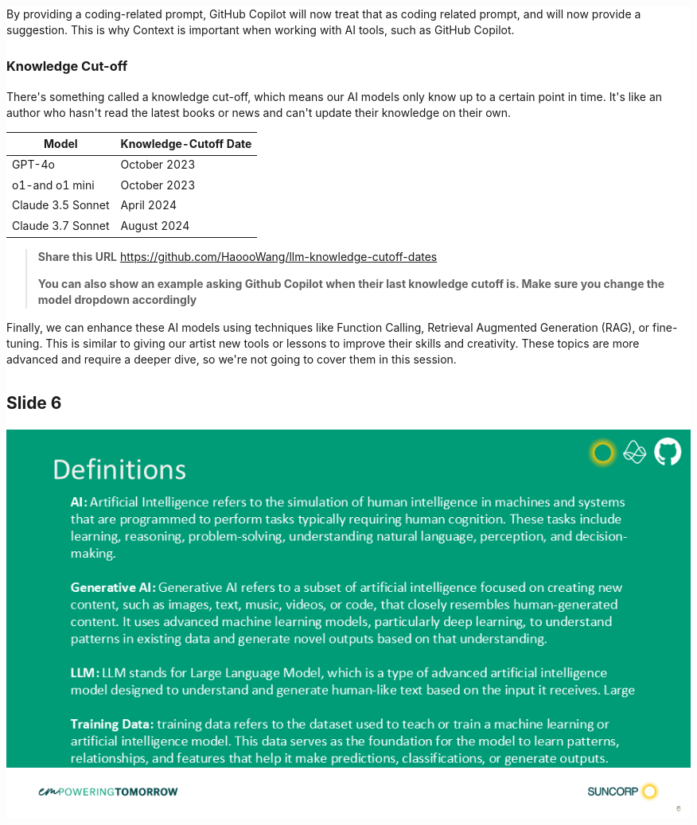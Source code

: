 By providing a coding-related prompt, GitHub Copilot will now treat that as coding related prompt, and will now provide a suggestion. This is why Context is important when working with AI tools, such as GitHub Copilot.
 
### Knowledge Cut-off

There's something called a knowledge cut-off, which means our AI models only know up to a certain point in time. It's like an author who hasn't read the latest books or news and can't update their knowledge on their own.

| Model             | Knowledge-Cutoff Date |
| ----------------- | --------------------- |
| GPT-4o            | October 2023          |
| o1-and o1 mini    | October 2023          |
| Claude 3.5 Sonnet | April 2024            |
| Claude 3.7 Sonnet | August 2024           | 

> **Share this URL** https://github.com/HaoooWang/llm-knowledge-cutoff-dates
> 
> **You can also show an example asking Github Copilot when their last knowledge cutoff is. Make sure you change the model dropdown accordingly**

Finally, we can enhance these AI models using techniques like Function Calling, Retrieval Augmented Generation (RAG), or fine-tuning. This is similar to giving our artist new tools or lessons to improve their skills and creativity. These topics are more advanced and require a deeper dive, so we're not going to cover them in this session.

## Slide 6

![Slide 6](/images/docs-images/foundational/Slide-6.png)
